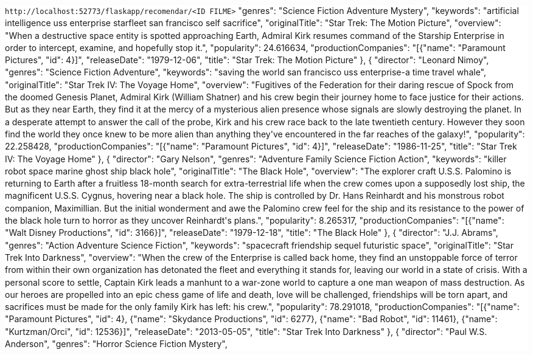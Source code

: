 ``` http://localhost:52773/flaskapp/recomendar/<ID FILME> ``` 
      "genres": "Science Fiction Adventure Mystery",
      "keywords": "artificial intelligence uss enterprise starfleet san francisco self sacrifice",
      "originalTitle": "Star Trek: The Motion Picture",
      "overview": "When a destructive space entity is spotted approaching Earth, Admiral Kirk resumes command of the Starship Enterprise in order to intercept, examine, and hopefully stop it.",
      "popularity": 24.616634,
      "productionCompanies": "[{\"name\": \"Paramount Pictures\", \"id\": 4}]",
      "releaseDate": "1979-12-06",
      "title": "Star Trek: The Motion Picture"
    },
    {
      "director": "Leonard Nimoy",
      "genres": "Science Fiction Adventure",
      "keywords": "saving the world san francisco uss enterprise-a time travel whale",
      "originalTitle": "Star Trek IV: The Voyage Home",
      "overview": "Fugitives of the Federation for their daring rescue of Spock from the doomed Genesis Planet, Admiral Kirk (William Shatner) and his crew begin their journey home to face justice for their actions. But as they near Earth, they find it at the mercy of a mysterious alien presence whose signals are slowly destroying the planet. In a desperate attempt to answer the call of the probe, Kirk and his crew race back to the late twentieth century. However they soon find the world they once knew to be more alien than anything they've encountered in the far reaches of the galaxy!",
      "popularity": 22.258428,
      "productionCompanies": "[{\"name\": \"Paramount Pictures\", \"id\": 4}]",
      "releaseDate": "1986-11-25",
      "title": "Star Trek IV: The Voyage Home"
    },
    {
      "director": "Gary Nelson",
      "genres": "Adventure Family Science Fiction Action",
      "keywords": "killer robot space marine ghost ship black hole",
      "originalTitle": "The Black Hole",
      "overview": "The explorer craft U.S.S. Palomino is returning to Earth after a fruitless 18-month search for extra-terrestrial life when the crew comes upon a supposedly lost ship, the magnificent U.S.S. Cygnus, hovering near a black hole. The ship is controlled by Dr. Hans Reinhardt and his monstrous robot companion, Maximillian. But the initial wonderment and awe the Palomino crew feel for the ship and its resistance to the power of the black hole turn to horror as they uncover Reinhardt's plans.",
      "popularity": 8.265317,
      "productionCompanies": "[{\"name\": \"Walt Disney Productions\", \"id\": 3166}]",
      "releaseDate": "1979-12-18",
      "title": "The Black Hole"
    },
    {
      "director": "J.J. Abrams",
      "genres": "Action Adventure Science Fiction",
      "keywords": "spacecraft friendship sequel futuristic space",
      "originalTitle": "Star Trek Into Darkness",
      "overview": "When the crew of the Enterprise is called back home, they find an unstoppable force of terror from within their own organization has detonated the fleet and everything it stands for, leaving our world in a state of crisis.  With a personal score to settle, Captain Kirk leads a manhunt to a war-zone world to capture a one man weapon of mass destruction. As our heroes are propelled into an epic chess game of life and death, love will be challenged, friendships will be torn apart, and sacrifices must be made for the only family Kirk has left: his crew.",
      "popularity": 78.291018,
      "productionCompanies": "[{\"name\": \"Paramount Pictures\", \"id\": 4}, {\"name\": \"Skydance Productions\", \"id\": 6277}, {\"name\": \"Bad Robot\", \"id\": 11461}, {\"name\": \"Kurtzman/Orci\", \"id\": 12536}]",
      "releaseDate": "2013-05-05",
      "title": "Star Trek Into Darkness"
    },
    {
      "director": "Paul W.S. Anderson",
      "genres": "Horror Science Fiction Mystery",
```